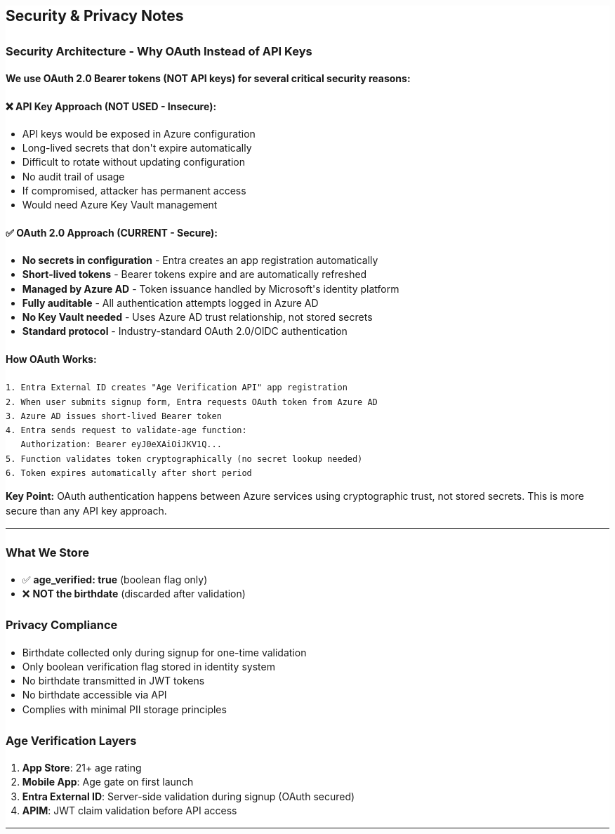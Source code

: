 ## Security & Privacy Notes

### Security Architecture - Why OAuth Instead of API Keys

**We use OAuth 2.0 Bearer tokens (NOT API keys) for several critical security reasons:**

#### ❌ API Key Approach (NOT USED - Insecure):
- API keys would be exposed in Azure configuration
- Long-lived secrets that don't expire automatically
- Difficult to rotate without updating configuration
- No audit trail of usage
- If compromised, attacker has permanent access
- Would need Azure Key Vault management

#### ✅ OAuth 2.0 Approach (CURRENT - Secure):
- **No secrets in configuration** - Entra creates an app registration automatically
- **Short-lived tokens** - Bearer tokens expire and are automatically refreshed
- **Managed by Azure AD** - Token issuance handled by Microsoft's identity platform
- **Fully auditable** - All authentication attempts logged in Azure AD
- **No Key Vault needed** - Uses Azure AD trust relationship, not stored secrets
- **Standard protocol** - Industry-standard OAuth 2.0/OIDC authentication

#### How OAuth Works:
```
1. Entra External ID creates "Age Verification API" app registration
2. When user submits signup form, Entra requests OAuth token from Azure AD
3. Azure AD issues short-lived Bearer token
4. Entra sends request to validate-age function:
   Authorization: Bearer eyJ0eXAiOiJKV1Q...
5. Function validates token cryptographically (no secret lookup needed)
6. Token expires automatically after short period
```

**Key Point:** OAuth authentication happens between Azure services using cryptographic trust, not stored secrets. This is more secure than any API key approach.

---

### What We Store
- ✅ **age_verified: true** (boolean flag only)
- ❌ **NOT the birthdate** (discarded after validation)

### Privacy Compliance
- Birthdate collected only during signup for one-time validation
- Only boolean verification flag stored in identity system
- No birthdate transmitted in JWT tokens
- No birthdate accessible via API
- Complies with minimal PII storage principles

### Age Verification Layers
1. **App Store**: 21+ age rating
2. **Mobile App**: Age gate on first launch
3. **Entra External ID**: Server-side validation during signup (OAuth secured)
4. **APIM**: JWT claim validation before API access

---
